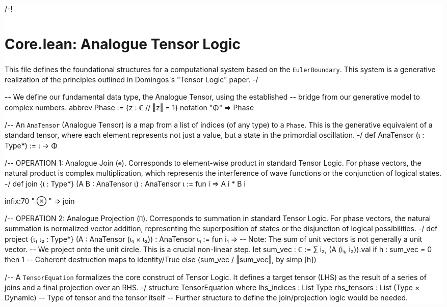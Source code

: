 /-!
# Core.lean: Analogue Tensor Logic

This file defines the foundational structures for a computational system based
on the `EulerBoundary`. This system is a generative realization of the principles
outlined in Domingos's "Tensor Logic" paper.
-/

-- We define our fundamental data type, the Analogue Tensor, using the established
-- bridge from our generative model to complex numbers.
abbrev Phase := {z : ℂ // ‖z‖ = 1}
notation "Φ" => Phase

/--
An `AnaTensor` (Analogue Tensor) is a map from a list of indices (of any type)
to a `Phase`. This is the generative equivalent of a standard tensor, where each
element represents not just a value, but a state in the primordial oscillation.
-/
def AnaTensor (ι : Type*) := ι → Φ

/--
OPERATION 1: Analogue Join (`⊗`).
Corresponds to element-wise product in standard Tensor Logic. For phase vectors,
the natural product is complex multiplication, which represents the interference
of wave functions or the conjunction of logical states.
-/
def join {ι : Type*} (A B : AnaTensor ι) : AnaTensor ι :=
  fun i => A i * B i

infix:70 " ⊗ " => join

/--
OPERATION 2: Analogue Projection (`Π`).
Corresponds to summation in standard Tensor Logic. For phase vectors, the
natural summation is normalized vector addition, representing the superposition
of states or the disjunction of logical possibilities.
-/
def project {ι₁ ι₂ : Type*} (A : AnaTensor (ι₁ × ι₂)) : AnaTensor ι₁ :=
  fun i₁ =>
    -- Note: The sum of unit vectors is not generally a unit vector.
    -- We project onto the unit circle. This is a crucial non-linear step.
    let sum_vec : ℂ := ∑ i₂, (A (i₁, i₂)).val
    if h : sum_vec = 0 then 1 -- Coherent destruction maps to identity/True
    else ⟨sum_vec / ‖sum_vec‖, by simp [h]⟩

/--
A `TensorEquation` formalizes the core construct of Tensor Logic. It defines
a target tensor (LHS) as the result of a series of joins and a final projection
over an RHS.
-/
structure TensorEquation where
  lhs_indices : List Type
  rhs_tensors : List (Type × Dynamic) -- Type of tensor and the tensor itself
  -- Further structure to define the join/projection logic would be needed.

